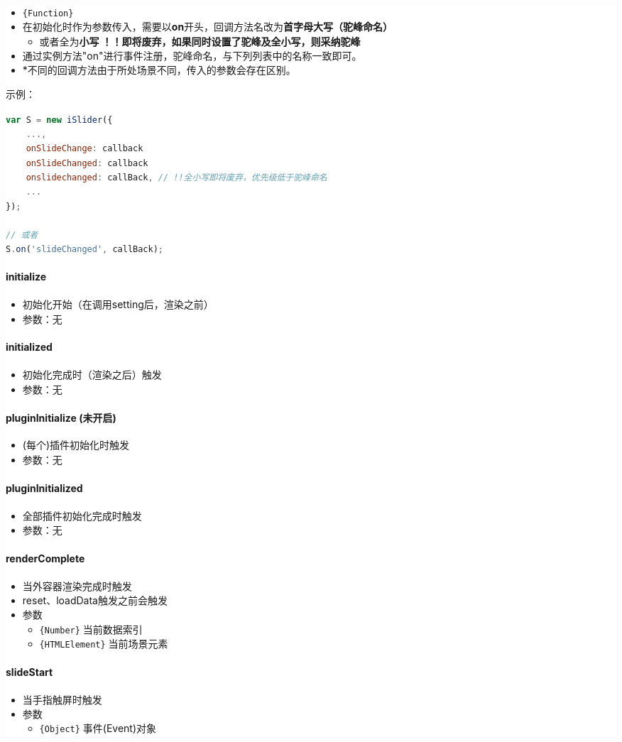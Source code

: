 - `{Function}`
- 在初始化时作为参数传入，需要以**on**开头，回调方法名改为**首字母大写（驼峰命名）**
	- 或者全为**小写** **！！即将废弃，如果同时设置了驼峰及全小写，则采纳驼峰**
- 通过实例方法"on"进行事件注册，驼峰命名，与下列列表中的名称一致即可。
- *不同的回调方法由于所处场景不同，传入的参数会存在区别。

示例：

```javascript
var S = new iSlider({
	...,
	onSlideChange: callback
	onSlideChanged: callback
	onslidechanged: callBack, // !!全小写即将废弃，优先级低于驼峰命名
	...
});

// 或者
S.on('slideChanged', callBack);
```

#### initialize

- 初始化开始（在调用setting后，渲染之前）
- 参数：无


#### initialized

- 初始化完成时（渲染之后）触发
- 参数：无


#### pluginInitialize (未开启)

- (每个)插件初始化时触发
- 参数：无


#### pluginInitialized

- 全部插件初始化完成时触发
- 参数：无


#### renderComplete

- 当外容器渲染完成时触发
- reset、loadData触发之前会触发
- 参数
    - `{Number}` 当前数据索引
    - `{HTMLElement}` 当前场景元素


#### slideStart

- 当手指触屏时触发
- 参数
    - `{Object}` 事件(Event)对象
        